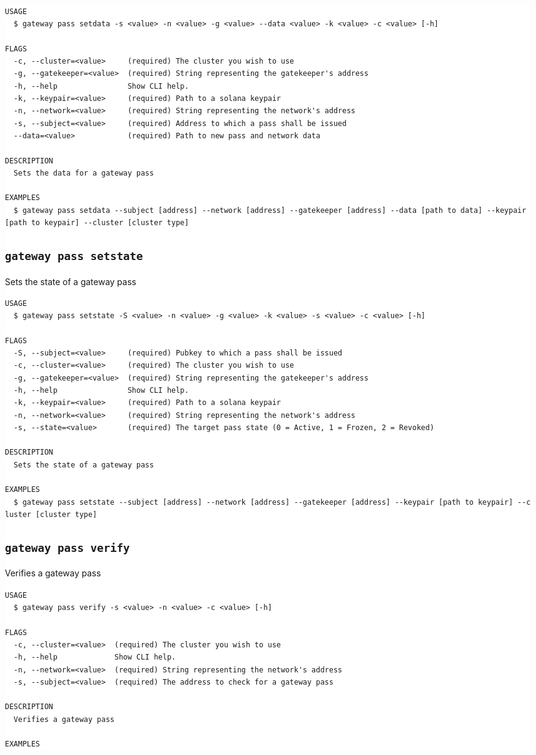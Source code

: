 ```
USAGE
  $ gateway pass setdata -s <value> -n <value> -g <value> --data <value> -k <value> -c <value> [-h]

FLAGS
  -c, --cluster=<value>     (required) The cluster you wish to use
  -g, --gatekeeper=<value>  (required) String representing the gatekeeper's address
  -h, --help                Show CLI help.
  -k, --keypair=<value>     (required) Path to a solana keypair
  -n, --network=<value>     (required) String representing the network's address
  -s, --subject=<value>     (required) Address to which a pass shall be issued
  --data=<value>            (required) Path to new pass and network data

DESCRIPTION
  Sets the data for a gateway pass

EXAMPLES
  $ gateway pass setdata --subject [address] --network [address] --gatekeeper [address] --data [path to data] --keypair [path to keypair] --cluster [cluster type]
```

## `gateway pass setstate`

Sets the state of a gateway pass

```
USAGE
  $ gateway pass setstate -S <value> -n <value> -g <value> -k <value> -s <value> -c <value> [-h]

FLAGS
  -S, --subject=<value>     (required) Pubkey to which a pass shall be issued
  -c, --cluster=<value>     (required) The cluster you wish to use
  -g, --gatekeeper=<value>  (required) String representing the gatekeeper's address
  -h, --help                Show CLI help.
  -k, --keypair=<value>     (required) Path to a solana keypair
  -n, --network=<value>     (required) String representing the network's address
  -s, --state=<value>       (required) The target pass state (0 = Active, 1 = Frozen, 2 = Revoked)

DESCRIPTION
  Sets the state of a gateway pass

EXAMPLES
  $ gateway pass setstate --subject [address] --network [address] --gatekeeper [address] --keypair [path to keypair] --cluster [cluster type]
```

## `gateway pass verify`

Verifies a gateway pass

```
USAGE
  $ gateway pass verify -s <value> -n <value> -c <value> [-h]

FLAGS
  -c, --cluster=<value>  (required) The cluster you wish to use
  -h, --help             Show CLI help.
  -n, --network=<value>  (required) String representing the network's address
  -s, --subject=<value>  (required) The address to check for a gateway pass

DESCRIPTION
  Verifies a gateway pass

EXAMPLES
```